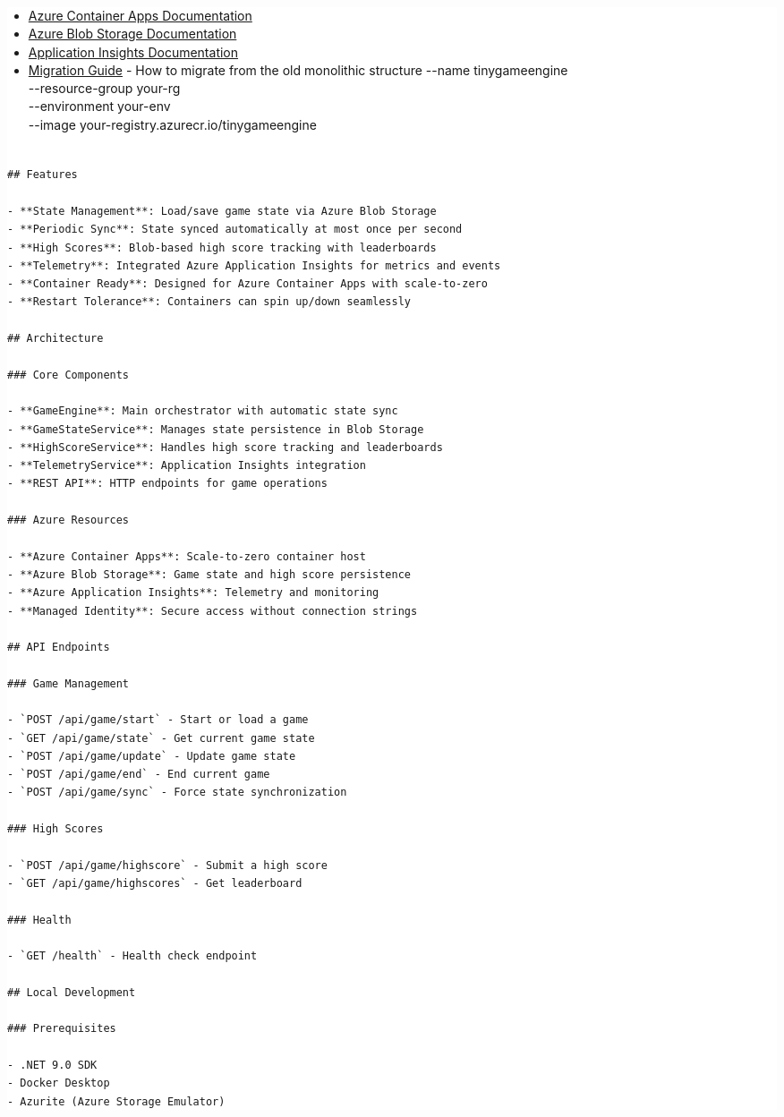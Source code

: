 - [Azure Container Apps Documentation](https://docs.microsoft.com/en-us/azure/container-apps/)
- [Azure Blob Storage Documentation](https://docs.microsoft.com/en-us/azure/storage/blobs/)
- [Application Insights Documentation](https://docs.microsoft.com/en-us/azure/azure-monitor/app/app-insights-overview)
- [Migration Guide](MIGRATION-GUIDE.md) - How to migrate from the old monolithic structure
  --name tinygameengine \
  --resource-group your-rg \
  --environment your-env \
  --image your-registry.azurecr.io/tinygameengine
```

## Features

- **State Management**: Load/save game state via Azure Blob Storage
- **Periodic Sync**: State synced automatically at most once per second
- **High Scores**: Blob-based high score tracking with leaderboards
- **Telemetry**: Integrated Azure Application Insights for metrics and events
- **Container Ready**: Designed for Azure Container Apps with scale-to-zero
- **Restart Tolerance**: Containers can spin up/down seamlessly

## Architecture

### Core Components

- **GameEngine**: Main orchestrator with automatic state sync
- **GameStateService**: Manages state persistence in Blob Storage
- **HighScoreService**: Handles high score tracking and leaderboards  
- **TelemetryService**: Application Insights integration
- **REST API**: HTTP endpoints for game operations

### Azure Resources

- **Azure Container Apps**: Scale-to-zero container host
- **Azure Blob Storage**: Game state and high score persistence
- **Azure Application Insights**: Telemetry and monitoring
- **Managed Identity**: Secure access without connection strings

## API Endpoints

### Game Management

- `POST /api/game/start` - Start or load a game
- `GET /api/game/state` - Get current game state  
- `POST /api/game/update` - Update game state
- `POST /api/game/end` - End current game
- `POST /api/game/sync` - Force state synchronization

### High Scores

- `POST /api/game/highscore` - Submit a high score
- `GET /api/game/highscores` - Get leaderboard

### Health

- `GET /health` - Health check endpoint

## Local Development

### Prerequisites

- .NET 9.0 SDK
- Docker Desktop
- Azurite (Azure Storage Emulator)

```
